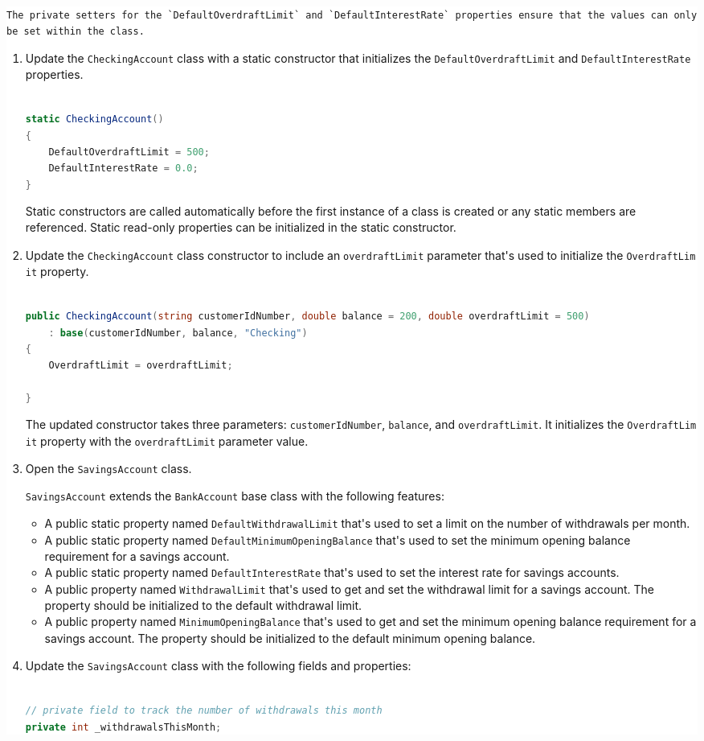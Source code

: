     The private setters for the `DefaultOverdraftLimit` and `DefaultInterestRate` properties ensure that the values can only be set within the class.

1. Update the `CheckingAccount` class with a static constructor that initializes the `DefaultOverdraftLimit` and `DefaultInterestRate` properties.

    ```csharp

    static CheckingAccount()
    {
        DefaultOverdraftLimit = 500;
        DefaultInterestRate = 0.0;
    }

    ```

    Static constructors are called automatically before the first instance of a class is created or any static members are referenced. Static read-only properties can be initialized in the static constructor.

1. Update the `CheckingAccount` class constructor to include an `overdraftLimit` parameter that's used to initialize the `OverdraftLimit` property.

    ```csharp

    public CheckingAccount(string customerIdNumber, double balance = 200, double overdraftLimit = 500)
        : base(customerIdNumber, balance, "Checking")
    {
        OverdraftLimit = overdraftLimit;

    }

    ```

    The updated constructor takes three parameters: `customerIdNumber`, `balance`, and `overdraftLimit`. It initializes the `OverdraftLimit` property with the `overdraftLimit` parameter value.

1. Open the `SavingsAccount` class.

    `SavingsAccount` extends the `BankAccount` base class with the following features:

    - A public static property named `DefaultWithdrawalLimit` that's used to set a limit on the number of withdrawals per month.
    - A public static property named `DefaultMinimumOpeningBalance` that's used to set the minimum opening balance requirement for a savings account.
    - A public static property named `DefaultInterestRate` that's used to set the interest rate for savings accounts.
    - A public property named `WithdrawalLimit` that's used to get and set the withdrawal limit for a savings account. The property should be initialized to the default withdrawal limit.
    - A public property named `MinimumOpeningBalance` that's used to get and set the minimum opening balance requirement for a savings account. The property should be initialized to the default minimum opening balance.

1. Update the `SavingsAccount` class with the following fields and properties:

    ```csharp

    // private field to track the number of withdrawals this month
    private int _withdrawalsThisMonth;
